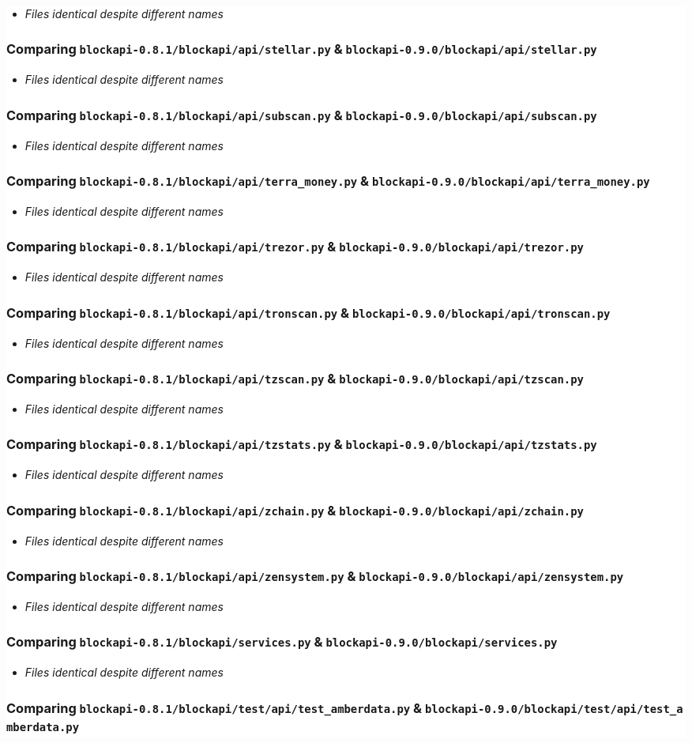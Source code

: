  * *Files identical despite different names*

### Comparing `blockapi-0.8.1/blockapi/api/stellar.py` & `blockapi-0.9.0/blockapi/api/stellar.py`

 * *Files identical despite different names*

### Comparing `blockapi-0.8.1/blockapi/api/subscan.py` & `blockapi-0.9.0/blockapi/api/subscan.py`

 * *Files identical despite different names*

### Comparing `blockapi-0.8.1/blockapi/api/terra_money.py` & `blockapi-0.9.0/blockapi/api/terra_money.py`

 * *Files identical despite different names*

### Comparing `blockapi-0.8.1/blockapi/api/trezor.py` & `blockapi-0.9.0/blockapi/api/trezor.py`

 * *Files identical despite different names*

### Comparing `blockapi-0.8.1/blockapi/api/tronscan.py` & `blockapi-0.9.0/blockapi/api/tronscan.py`

 * *Files identical despite different names*

### Comparing `blockapi-0.8.1/blockapi/api/tzscan.py` & `blockapi-0.9.0/blockapi/api/tzscan.py`

 * *Files identical despite different names*

### Comparing `blockapi-0.8.1/blockapi/api/tzstats.py` & `blockapi-0.9.0/blockapi/api/tzstats.py`

 * *Files identical despite different names*

### Comparing `blockapi-0.8.1/blockapi/api/zchain.py` & `blockapi-0.9.0/blockapi/api/zchain.py`

 * *Files identical despite different names*

### Comparing `blockapi-0.8.1/blockapi/api/zensystem.py` & `blockapi-0.9.0/blockapi/api/zensystem.py`

 * *Files identical despite different names*

### Comparing `blockapi-0.8.1/blockapi/services.py` & `blockapi-0.9.0/blockapi/services.py`

 * *Files identical despite different names*

### Comparing `blockapi-0.8.1/blockapi/test/api/test_amberdata.py` & `blockapi-0.9.0/blockapi/test/api/test_amberdata.py`
